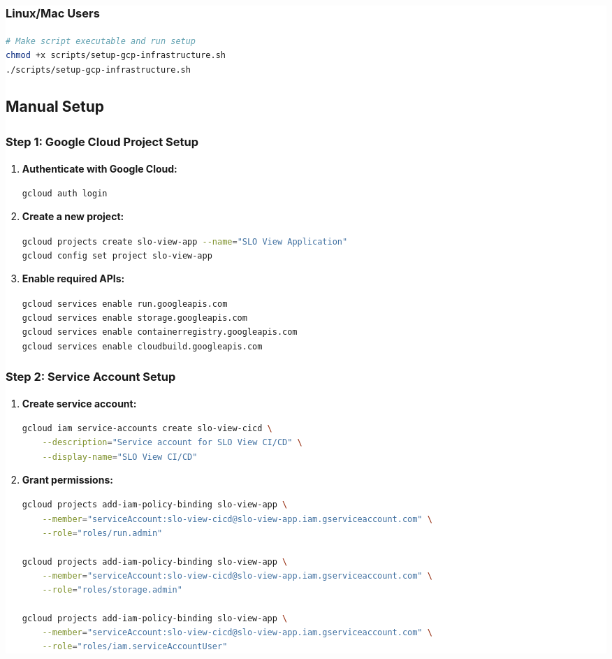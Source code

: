 ### Linux/Mac Users
```bash
# Make script executable and run setup
chmod +x scripts/setup-gcp-infrastructure.sh
./scripts/setup-gcp-infrastructure.sh
```

## Manual Setup

### Step 1: Google Cloud Project Setup

1. **Authenticate with Google Cloud:**
   ```bash
   gcloud auth login
   ```

2. **Create a new project:**
   ```bash
   gcloud projects create slo-view-app --name="SLO View Application"
   gcloud config set project slo-view-app
   ```

3. **Enable required APIs:**
   ```bash
   gcloud services enable run.googleapis.com
   gcloud services enable storage.googleapis.com
   gcloud services enable containerregistry.googleapis.com
   gcloud services enable cloudbuild.googleapis.com
   ```

### Step 2: Service Account Setup

1. **Create service account:**
   ```bash
   gcloud iam service-accounts create slo-view-cicd \
       --description="Service account for SLO View CI/CD" \
       --display-name="SLO View CI/CD"
   ```

2. **Grant permissions:**
   ```bash
   gcloud projects add-iam-policy-binding slo-view-app \
       --member="serviceAccount:slo-view-cicd@slo-view-app.iam.gserviceaccount.com" \
       --role="roles/run.admin"
   
   gcloud projects add-iam-policy-binding slo-view-app \
       --member="serviceAccount:slo-view-cicd@slo-view-app.iam.gserviceaccount.com" \
       --role="roles/storage.admin"
   
   gcloud projects add-iam-policy-binding slo-view-app \
       --member="serviceAccount:slo-view-cicd@slo-view-app.iam.gserviceaccount.com" \
       --role="roles/iam.serviceAccountUser"
   ```
